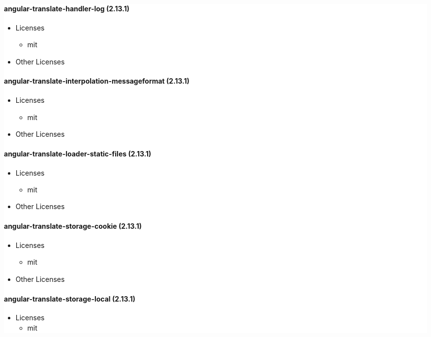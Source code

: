 



#### **angular-translate-handler-log (2.13.1)**


* Licenses
    * mit




* Other Licenses





#### **angular-translate-interpolation-messageformat (2.13.1)**


* Licenses
    * mit




* Other Licenses





#### **angular-translate-loader-static-files (2.13.1)**


* Licenses
    * mit




* Other Licenses





#### **angular-translate-storage-cookie (2.13.1)**


* Licenses
    * mit




* Other Licenses





#### **angular-translate-storage-local (2.13.1)**


* Licenses
    * mit

